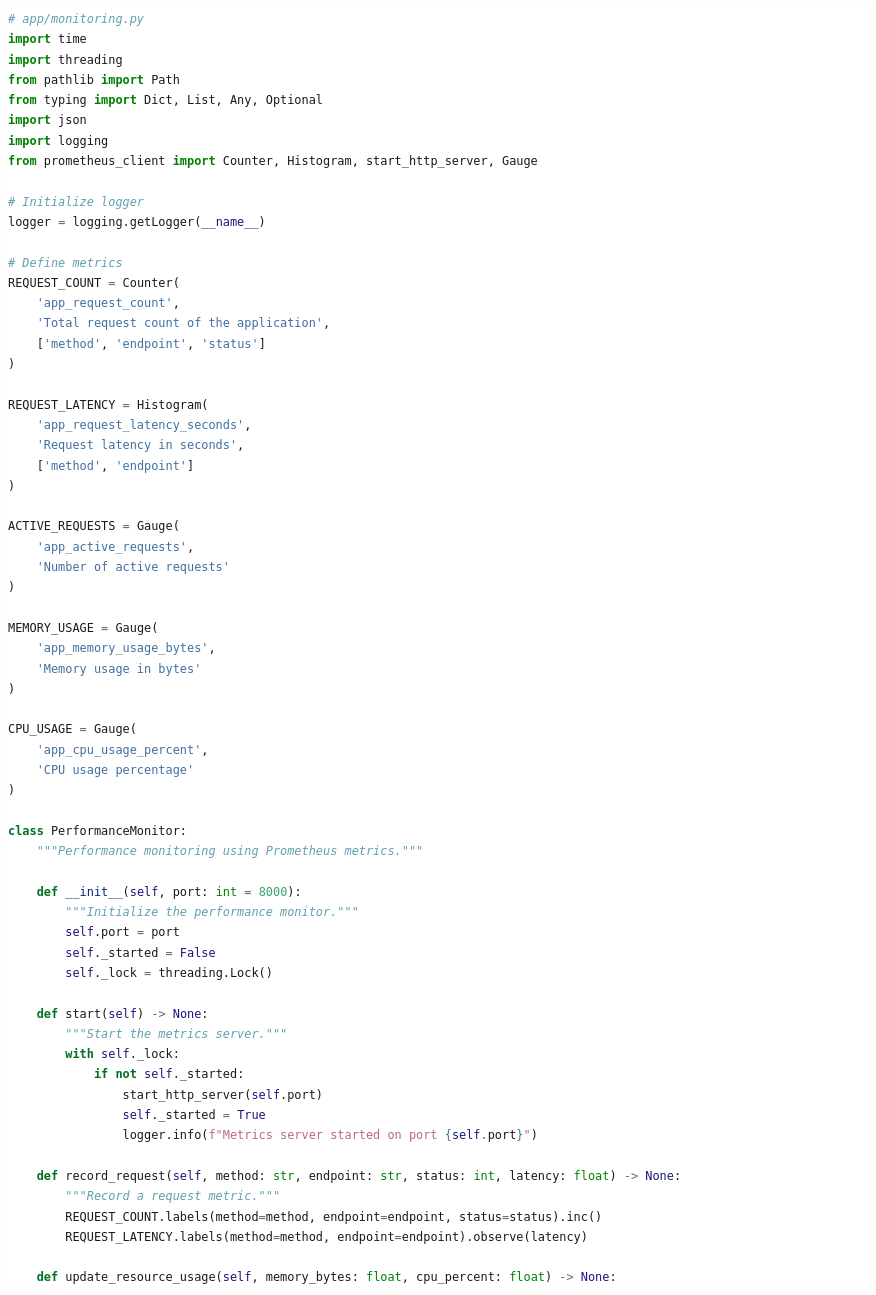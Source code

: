 ```python
# app/monitoring.py
import time
import threading
from pathlib import Path
from typing import Dict, List, Any, Optional
import json
import logging
from prometheus_client import Counter, Histogram, start_http_server, Gauge

# Initialize logger
logger = logging.getLogger(__name__)

# Define metrics
REQUEST_COUNT = Counter(
    'app_request_count', 
    'Total request count of the application',
    ['method', 'endpoint', 'status']
)

REQUEST_LATENCY = Histogram(
    'app_request_latency_seconds',
    'Request latency in seconds',
    ['method', 'endpoint']
)

ACTIVE_REQUESTS = Gauge(
    'app_active_requests',
    'Number of active requests'
)

MEMORY_USAGE = Gauge(
    'app_memory_usage_bytes',
    'Memory usage in bytes'
)

CPU_USAGE = Gauge(
    'app_cpu_usage_percent',
    'CPU usage percentage'
)

class PerformanceMonitor:
    """Performance monitoring using Prometheus metrics."""
    
    def __init__(self, port: int = 8000):
        """Initialize the performance monitor."""
        self.port = port
        self._started = False
        self._lock = threading.Lock()
    
    def start(self) -> None:
        """Start the metrics server."""
        with self._lock:
            if not self._started:
                start_http_server(self.port)
                self._started = True
                logger.info(f"Metrics server started on port {self.port}")
    
    def record_request(self, method: str, endpoint: str, status: int, latency: float) -> None:
        """Record a request metric."""
        REQUEST_COUNT.labels(method=method, endpoint=endpoint, status=status).inc()
        REQUEST_LATENCY.labels(method=method, endpoint=endpoint).observe(latency)
    
    def update_resource_usage(self, memory_bytes: float, cpu_percent: float) -> None:
```